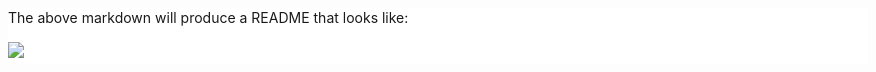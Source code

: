 The above markdown will produce a README that looks like:

<img src="https://cs.msutexas.edu/~griffin/zcloud/zcloud-files/assignmet_readme_example_2020.png" width="600">
